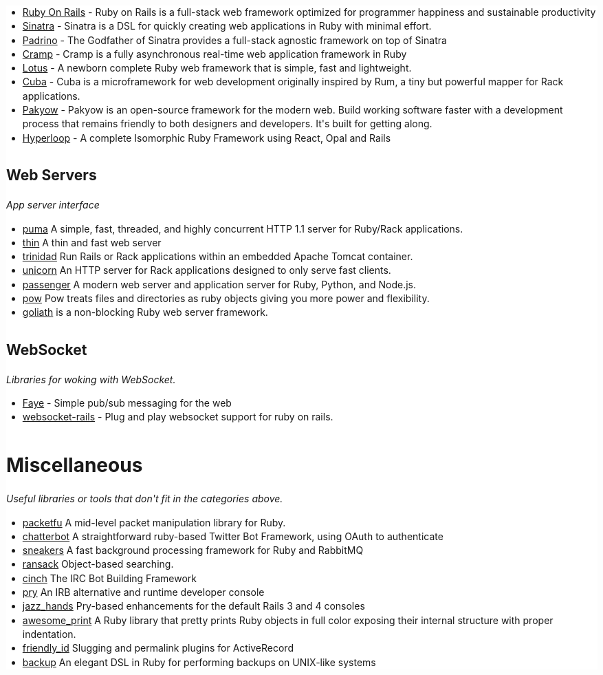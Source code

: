  * [Ruby On Rails](http://rubyonrails.org/) - Ruby on Rails is a full-stack web framework optimized for programmer happiness and sustainable productivity
  * [Sinatra](http://www.sinatrarb.com/) - Sinatra is a DSL for quickly creating web applications in Ruby with minimal effort.
  * [Padrino](http://www.padrinorb.com/) - The Godfather of Sinatra provides a full-stack agnostic framework on top of Sinatra
  * [Cramp](http://cramp.in/) - Cramp is a fully asynchronous real-time web application framework in Ruby
  * [Lotus](http://lotusrb.org/) - A newborn complete Ruby web framework that is simple, fast and lightweight.
  * [Cuba](http://cuba.is/) - Cuba is a microframework for web development originally inspired by Rum, a tiny but powerful mapper for Rack applications.
  * [Pakyow](https://pakyow.com/) - Pakyow is an open-source framework for the modern web. Build working software faster with a development process that remains friendly to both designers and developers. It's built for getting along.
  * [Hyperloop](http://ruby-hyperloop.io/) - A complete Isomorphic Ruby Framework using React, Opal and Rails

## Web Servers

*App server interface*

  * [puma](https://github.com/puma/puma) A simple, fast, threaded, and highly concurrent HTTP 1.1 server for Ruby/Rack applications.
  * [thin](https://github.com/macournoyer/thin) A thin and fast web server
  * [trinidad](https://github.com/trinidad/trinidad) Run Rails or Rack applications within an embedded Apache Tomcat container.
  * [unicorn](https://github.com/defunkt/unicorn) An HTTP server for Rack applications designed to only serve fast clients.
  * [passenger](https://github.com/phusion/passenger) A modern web server and application server for Ruby, Python, and Node.js.
  * [pow](https://github.com/basecamp/pow) Pow treats files and directories as ruby objects giving you more power and flexibility.
  * [goliath](https://github.com/postrank-labs/goliath) is a non-blocking Ruby web server framework.

## WebSocket

*Libraries for woking with WebSocket.*

  * [Faye](http://faye.jcoglan.com/ruby.html) - Simple pub/sub messaging for the web
  * [websocket-rails](https://github.com/websocket-rails/websocket-rails) - Plug and play websocket support for ruby on rails.

# Miscellaneous

*Useful libraries or tools that don't fit in the categories above.*

  * [packetfu](https://github.com/packetfu/packetfu) A mid-level packet manipulation library for Ruby.
  * [chatterbot](https://github.com/muffinista/chatterbot) A straightforward ruby-based Twitter Bot Framework, using OAuth to authenticate
  * [sneakers](https://github.com/jondot/sneakers) A fast background processing framework for Ruby and RabbitMQ
  * [ransack](https://github.com/activerecord-hackery/ransack) Object-based searching.
  * [cinch](https://github.com/cinchrb/cinch) The IRC Bot Building Framework
  * [pry](https://github.com/pry/pry) An IRB alternative and runtime developer console
  * [jazz_hands](https://github.com/nixme/jazz_hands/) Pry-based enhancements for the default Rails 3 and 4 consoles
  * [awesome_print](https://github.com/awesome-print/awesome_print) A Ruby library that pretty prints Ruby objects in full color exposing their internal structure with proper indentation.
  * [friendly_id](https://github.com/norman/friendly_id) Slugging and permalink plugins for ActiveRecord
  * [backup](https://github.com/backup/backup) An elegant DSL in Ruby for performing backups on UNIX-like systems